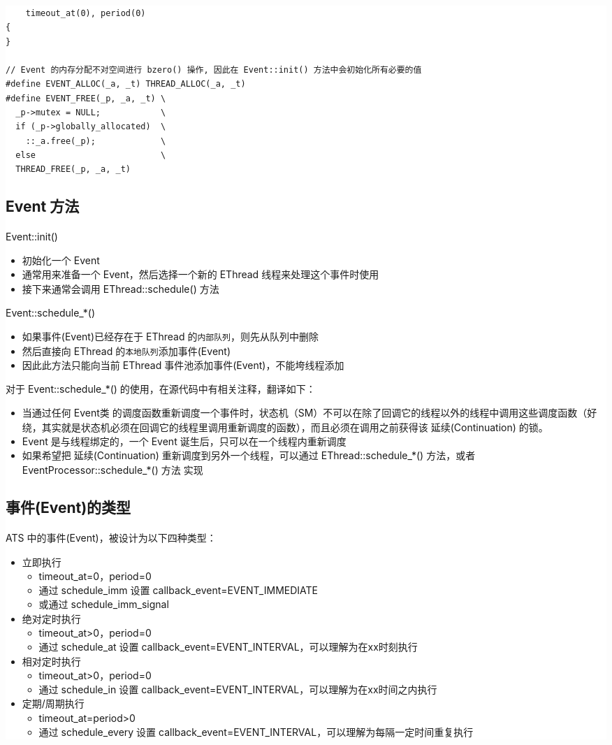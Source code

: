 ```
    timeout_at(0), period(0)
{
}

// Event 的内存分配不对空间进行 bzero() 操作, 因此在 Event::init() 方法中会初始化所有必要的值
#define EVENT_ALLOC(_a, _t) THREAD_ALLOC(_a, _t)
#define EVENT_FREE(_p, _a, _t) \
  _p->mutex = NULL;            \
  if (_p->globally_allocated)  \
    ::_a.free(_p);             \
  else                         \
  THREAD_FREE(_p, _a, _t)
```

## Event 方法

Event::init()

- 初始化一个 Event
- 通常用来准备一个 Event，然后选择一个新的 EThread 线程来处理这个事件时使用
- 接下来通常会调用 EThread::schedule() 方法

Event::schedule\_\*()

- 如果事件(Event)已经存在于 EThread 的```内部队列```，则先从队列中删除
- 然后直接向 EThread 的```本地队列```添加事件(Event)
- 因此此方法只能向当前 EThread 事件池添加事件(Event)，不能垮线程添加

对于 Event::schedule\_\*() 的使用，在源代码中有相关注释，翻译如下：

- 当通过任何 Event类 的调度函数重新调度一个事件时，状态机（SM）不可以在除了回调它的线程以外的线程中调用这些调度函数（好绕，其实就是状态机必须在回调它的线程里调用重新调度的函数），而且必须在调用之前获得该 延续(Continuation) 的锁。
- Event 是与线程绑定的，一个 Event 诞生后，只可以在一个线程内重新调度
- 如果希望把 延续(Continuation) 重新调度到另外一个线程，可以通过 EThread::schedule\_\*() 方法，或者 EventProcessor::schedule\_\*() 方法 实现

## 事件(Event)的类型

ATS 中的事件(Event)，被设计为以下四种类型：

- 立即执行
   - timeout\_at=0，period=0
   - 通过 schedule\_imm 设置 callback\_event=EVENT\_IMMEDIATE
   - 或通过 schedule\_imm\_signal
- 绝对定时执行
   - timeout\_at>0，period=0
   - 通过 schedule\_at 设置 callback\_event=EVENT\_INTERVAL，可以理解为在xx时刻执行
- 相对定时执行
   - timeout\_at>0，period=0
   - 通过 schedule\_in 设置 callback\_event=EVENT\_INTERVAL，可以理解为在xx时间之内执行
- 定期/周期执行
   - timeout\_at=period>0
   - 通过 schedule\_every 设置 callback_event=EVENT\_INTERVAL，可以理解为每隔一定时间重复执行
